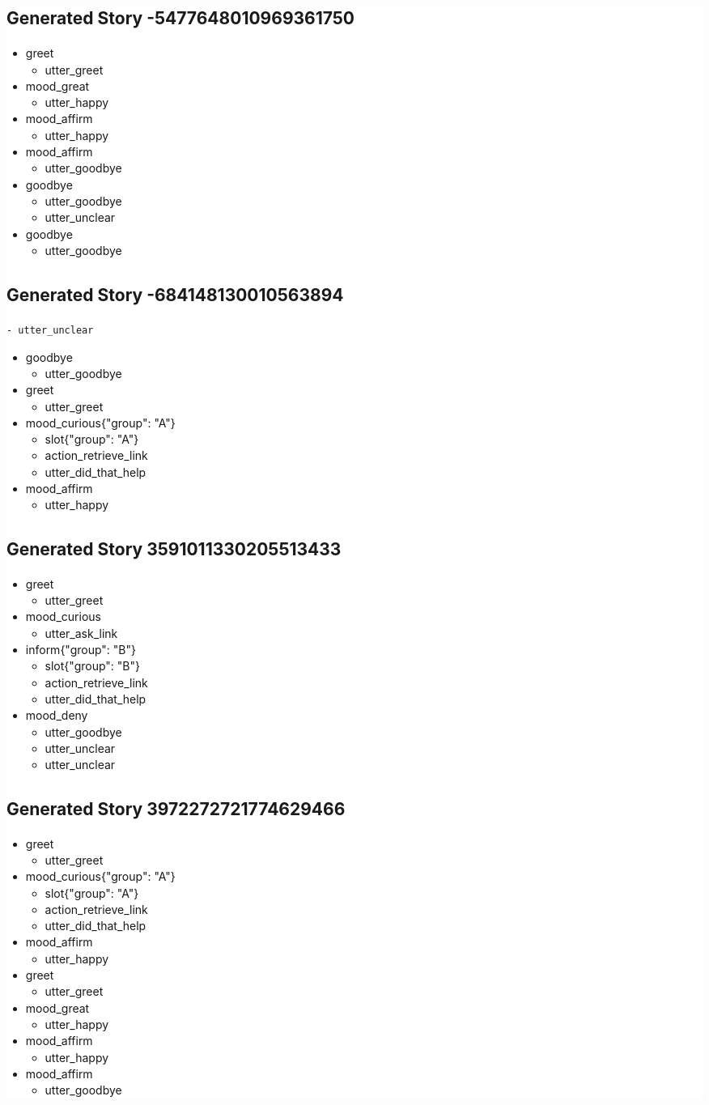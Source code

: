 ## Generated Story -5477648010969361750
* greet
    - utter_greet
* mood_great
    - utter_happy
* mood_affirm
    - utter_happy
* mood_affirm
    - utter_goodbye
* goodbye
    - utter_goodbye
    - utter_unclear
* goodbye
    - utter_goodbye

## Generated Story -684148130010563894
    - utter_unclear
* goodbye
    - utter_goodbye
* greet
    - utter_greet
* mood_curious{"group": "A"}
    - slot{"group": "A"}
    - action_retrieve_link
    - utter_did_that_help
* mood_affirm
    - utter_happy

## Generated Story 3591011330205513433
* greet
    - utter_greet
* mood_curious
    - utter_ask_link
* inform{"group": "B"}
    - slot{"group": "B"}
    - action_retrieve_link
    - utter_did_that_help
* mood_deny
    - utter_goodbye
    - utter_unclear
    - utter_unclear

## Generated Story 3972272721774629466
* greet
    - utter_greet
* mood_curious{"group": "A"}
    - slot{"group": "A"}
    - action_retrieve_link
    - utter_did_that_help
* mood_affirm
    - utter_happy
* greet
    - utter_greet
* mood_great
    - utter_happy
* mood_affirm
    - utter_happy
* mood_affirm
    - utter_goodbye
